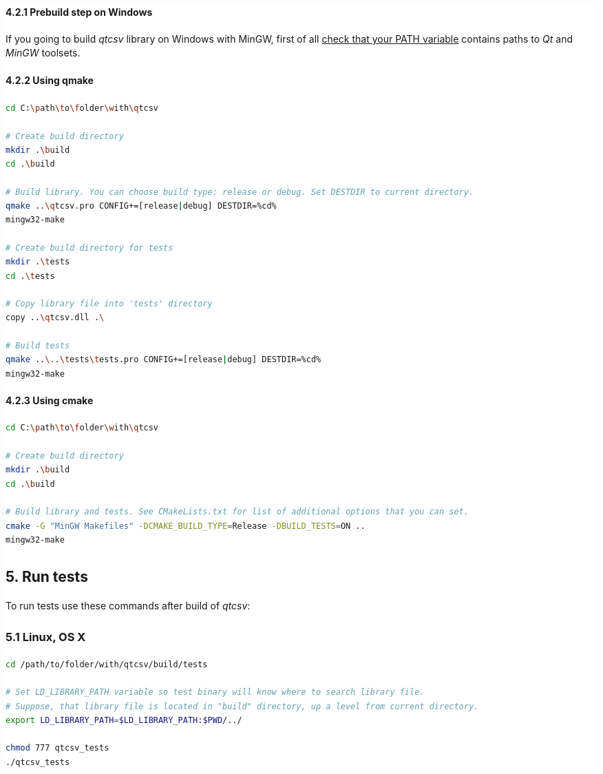 #### 4.2.1 Prebuild step on Windows

If you going to build *qtcsv* library on Windows with MinGW, first of all [check that your PATH variable][path_var] contains paths to _Qt_ and _MinGW_ toolsets.

#### 4.2.2 Using qmake

```bash
cd C:\path\to\folder\with\qtcsv

# Create build directory
mkdir .\build
cd .\build

# Build library. You can choose build type: release or debug. Set DESTDIR to current directory.
qmake ..\qtcsv.pro CONFIG+=[release|debug] DESTDIR=%cd%
mingw32-make

# Create build directory for tests
mkdir .\tests
cd .\tests

# Copy library file into 'tests' directory
copy ..\qtcsv.dll .\

# Build tests
qmake ..\..\tests\tests.pro CONFIG+=[release|debug] DESTDIR=%cd%
mingw32-make
```

#### 4.2.3 Using cmake

```bash
cd C:\path\to\folder\with\qtcsv

# Create build directory
mkdir .\build
cd .\build

# Build library and tests. See CMakeLists.txt for list of additional options that you can set.
cmake -G "MinGW Makefiles" -DCMAKE_BUILD_TYPE=Release -DBUILD_TESTS=ON ..
mingw32-make
```

## 5. Run tests

To run tests use these commands after build of *qtcsv*:

### 5.1 Linux, OS X

```bash
cd /path/to/folder/with/qtcsv/build/tests

# Set LD_LIBRARY_PATH variable so test binary will know where to search library file.
# Suppose, that library file is located in "build" directory, up a level from current directory.
export LD_LIBRARY_PATH=$LD_LIBRARY_PATH:$PWD/../

chmod 777 qtcsv_tests
./qtcsv_tests
```


[csvwiki]: http://en.wikipedia.org/wiki/Comma-separated_values
[reader]: https://github.com/iamantony/qtcsv/blob/master/include/qtcsv/reader.h
[reader-cpp]: https://github.com/iamantony/qtcsv/blob/master/sources/reader.cpp
[writer]: https://github.com/iamantony/qtcsv/blob/master/include/qtcsv/writer.h
[absdata]: https://github.com/iamantony/qtcsv/blob/master/include/qtcsv/abstractdata.h
[strdata]: https://github.com/iamantony/qtcsv/blob/master/include/qtcsv/stringdata.h
[vardata]: https://github.com/iamantony/qtcsv/blob/master/include/qtcsv/variantdata.h
[qtcsv-pro]: https://github.com/iamantony/qtcsv/blob/master/qtcsv.pro
[install-files]: https://doc.qt.io/qt-6/qmake-advanced-usage.html#installing-files
[qtcsv-example]: https://github.com/iamantony/qtcsv-example
[rfc]: http://tools.ietf.org/pdf/rfc4180.pdf
[path_var]: http://superuser.com/questions/284342/what-are-path-and-other-environment-variables-and-how-can-i-set-or-use-them
[csvlint]: http://csvlint.io/about
[mypage]: https://github.com/iamantony
[pbek]: https://github.com/pbek
[Furkanzmc]: https://github.com/Furkanzmc
[schulmar]: https://github.com/schulmar
[cguentherTUChemnitz]: https://github.com/cguentherTUChemnitz
[David_Jung]: https://github.com/davidljung
[TNick]: https://github.com/TNick
[apollo13]: https://github.com/apollo13
[pollend]: https://github.com/pollend
[KubaO]: https://github.com/KubaO
[gakramx]: https://github.com/gakramx
[cristeab]: https://github.com/cristeab
[markusdd]: https://github.com/markusdd